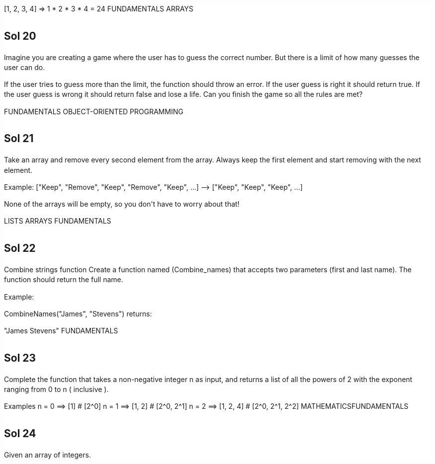[1, 2, 3, 4] => 1 * 2 * 3 * 4 = 24
FUNDAMENTALS ARRAYS

Sol 20
-----------------
Imagine you are creating a game where the user 
has to guess the correct number. But there is a limit
of how many guesses the user can do.

If the user tries to guess more than the limit, the function should throw an error.
If the user guess is right it should return true.
If the user guess is wrong it should return false and lose a life.
Can you finish the game so all the rules are met?

FUNDAMENTALS OBJECT-ORIENTED PROGRAMMING

Sol 21
-----------------
Take an array and remove every second element from the array. 
Always keep the first element and start removing with the next element.

Example:
["Keep", "Remove", "Keep", "Remove", "Keep", ...] --> ["Keep", "Keep", "Keep", ...]

None of the arrays will be empty, so you don't have to worry about that!

LISTS ARRAYS FUNDAMENTALS


Sol 22
-----------------
Combine strings function
Create a function named (Combine_names) that accepts two parameters (first and last name). The function should return the full name.

Example:

CombineNames("James", "Stevens")
returns:

"James Stevens"
FUNDAMENTALS

Sol 23
-----------------
Complete the function that takes a non-negative integer n as input, 
and returns a list of all the powers of 2 with the exponent ranging from 0 to n ( inclusive ).

Examples
n = 0  ==> [1]        # [2^0]
n = 1  ==> [1, 2]     # [2^0, 2^1]
n = 2  ==> [1, 2, 4]  # [2^0, 2^1, 2^2]
MATHEMATICSFUNDAMENTALS

Sol 24
-----------------
Given an array of integers.
